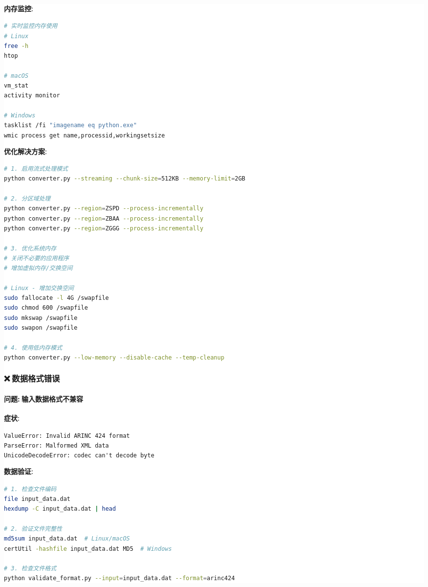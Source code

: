 **内存监控**:
```bash
# 实时监控内存使用
# Linux
free -h
htop

# macOS
vm_stat
activity monitor

# Windows
tasklist /fi "imagename eq python.exe"
wmic process get name,processid,workingsetsize
```

**优化解决方案**:
```bash
# 1. 启用流式处理模式
python converter.py --streaming --chunk-size=512KB --memory-limit=2GB

# 2. 分区域处理
python converter.py --region=ZSPD --process-incrementally
python converter.py --region=ZBAA --process-incrementally  
python converter.py --region=ZGGG --process-incrementally

# 3. 优化系统内存
# 关闭不必要的应用程序
# 增加虚拟内存/交换空间

# Linux - 增加交换空间
sudo fallocate -l 4G /swapfile
sudo chmod 600 /swapfile
sudo mkswap /swapfile
sudo swapon /swapfile

# 4. 使用低内存模式
python converter.py --low-memory --disable-cache --temp-cleanup
```

### ❌ 数据格式错误

#### **问题**: 输入数据格式不兼容
**症状**:
```
ValueError: Invalid ARINC 424 format
ParseError: Malformed XML data
UnicodeDecodeError: codec can't decode byte
```

**数据验证**:
```bash
# 1. 检查文件编码
file input_data.dat
hexdump -C input_data.dat | head

# 2. 验证文件完整性
md5sum input_data.dat  # Linux/macOS
certUtil -hashfile input_data.dat MD5  # Windows

# 3. 检查文件格式
python validate_format.py --input=input_data.dat --format=arinc424
```
